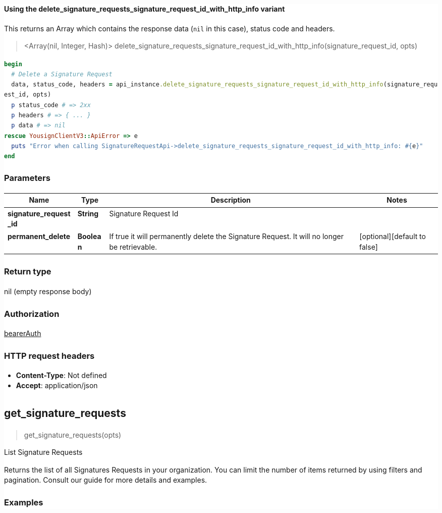 #### Using the delete_signature_requests_signature_request_id_with_http_info variant

This returns an Array which contains the response data (`nil` in this case), status code and headers.

> <Array(nil, Integer, Hash)> delete_signature_requests_signature_request_id_with_http_info(signature_request_id, opts)

```ruby
begin
  # Delete a Signature Request
  data, status_code, headers = api_instance.delete_signature_requests_signature_request_id_with_http_info(signature_request_id, opts)
  p status_code # => 2xx
  p headers # => { ... }
  p data # => nil
rescue YousignClientV3::ApiError => e
  puts "Error when calling SignatureRequestApi->delete_signature_requests_signature_request_id_with_http_info: #{e}"
end
```

### Parameters

| Name | Type | Description | Notes |
| ---- | ---- | ----------- | ----- |
| **signature_request_id** | **String** | Signature Request Id |  |
| **permanent_delete** | **Boolean** | If true it will permanently delete the Signature Request. It will no longer be retrievable. | [optional][default to false] |

### Return type

nil (empty response body)

### Authorization

[bearerAuth](../README.md#bearerAuth)

### HTTP request headers

- **Content-Type**: Not defined
- **Accept**: application/json


## get_signature_requests

> <GetSignatureRequests200Response> get_signature_requests(opts)

List Signature Requests

Returns the list of all Signatures Requests in your organization. You can limit the number of items returned by using filters and pagination. Consult our guide for more details and examples.

### Examples
